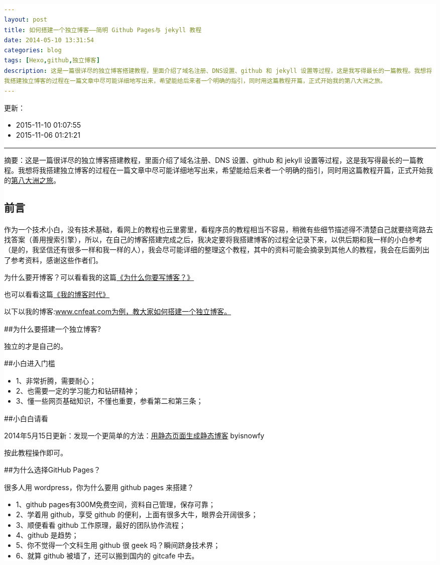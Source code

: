 ```yaml
---
layout: post
title: 如何搭建一个独立博客——简明 Github Pages与 jekyll 教程
date: 2014-05-10 13:31:54
categories: blog
tags: [Hexo,github,独立博客]
description: 这是一篇很详尽的独立博客搭建教程，里面介绍了域名注册、DNS设置、github 和 jekyll 设置等过程，这是我写得最长的一篇教程。我想将我搭建独立博客的过程在一篇文章中尽可能详细地写出来，希望能给后来者一个明确的指引，同时用这篇教程开篇，正式开始我的第八大洲之旅。
---
```


更新：


- 2015-11-10 01:07:55
- 2015-11-06 01:21:21


----


摘要：这是一篇很详尽的独立博客搭建教程，里面介绍了域名注册、DNS 设置、github 和 jekyll 设置等过程，这是我写得最长的一篇教程。我想将我搭建独立博客的过程在一篇文章中尽可能详细地写出来，希望能给后来者一个明确的指引，同时用这篇教程开篇，正式开始我的[第八大洲之旅](http://www.douban.com/note/523589521/)。

## 前言

作为一个技术小白，没有技术基础，看网上的教程也云里雾里，看程序员的教程相当不容易，稍微有些细节描述得不清楚自己就要绕弯路去找答案（善用搜索引擎），所以，在自己的博客搭建完成之后，我决定要将我搭建博客的过程全记录下来，以供后期和我一样的小白参考（是的，我坚信还有很多一样和我一样的人），我会尽可能详细的整理这个教程，其中的资料可能会摘录到其他人的教程，我会在后面列出了参考资料，感谢这些作者们。

为什么要开博客？可以看看我的这篇[《为什么你要写博客？》](http://zhuanlan.zhihu.com/cnfeat/19743861)

也可以看看这篇[《我的博客时代》](http://zhuanlan.zhihu.com/cnfeat/19743255)

以下以我的博客:www.cnfeat.com为例，教大家如何搭建一个独立博客。

##为什么要搭建一个独立博客?

独立的才是自己的。

##小白进入门槛

- 1、非常折腾，需要耐心；
- 2、也需要一定的学习能力和钻研精神；
- 3、懂一些网页基础知识，不懂也重要，参看第二和第三条；

##小白白请看

2014年5月15日更新：发现一个更简单的方法：[用静态页面生成静态博客](http://isnowfy.github.io/about-simple-cn.html) byisnowfy

按此教程操作即可。

##为什么选择GitHub Pages？

很多人用 wordpress，你为什么要用 github pages 来搭建？

- 1、github pages有300M免费空间，资料自己管理，保存可靠；
- 2、学着用 github，享受 github 的便利，上面有很多大牛，眼界会开阔很多；
- 3、顺便看看 github 工作原理，最好的团队协作流程；
- 4、github 是趋势；
- 5、你不觉得一个文科生用 github 很 geek 吗？瞬间跻身技术界；
- 6、就算 github 被墙了，还可以搬到国内的 gitcafe 中去。

